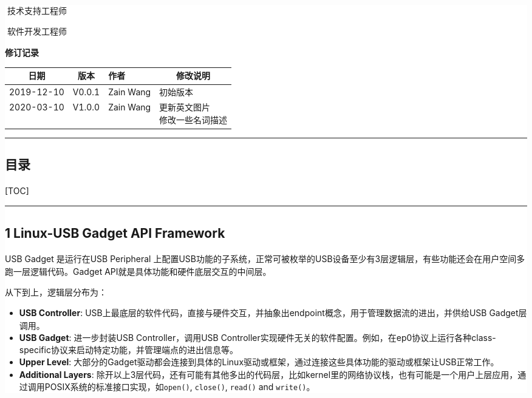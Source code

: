 ​        技术支持工程师

​        软件开发工程师

 **修订记录**

| **日期**   | **版本** | **作者**  | **修改说明**                     |
| ---------- | -------- | :-------- | -------------------------------- |
| 2019-12-10 | V0.0.1   | Zain Wang | 初始版本                         |
| 2020-03-10 | V1.0.0   | Zain Wang | 更新英文图片<br>修改一些名词描述 |

---

## **目录**

[TOC]

---

## **1 Linux-USB Gadget API Framework**

USB Gadget 是运行在USB Peripheral 上配置USB功能的子系统，正常可被枚举的USB设备至少有3层逻辑层，有些功能还会在用户空间多跑一层逻辑代码。Gadget API就是具体功能和硬件底层交互的中间层。

从下到上，逻辑层分布为：

- **USB Controller**: USB上最底层的软件代码，直接与硬件交互，并抽象出endpoint概念，用于管理数据流的进出，并供给USB Gadget层调用。
- **USB Gadget**: 进一步封装USB Controller，调用USB Controller实现硬件无关的软件配置。例如，在ep0协议上运行各种class-specific协议来启动特定功能，并管理端点的进出信息等。
- **Upper Level**: 大部分的Gadget驱动都会连接到具体的Linux驱动或框架，通过连接这些具体功能的驱动或框架让USB正常工作。
- **Additional Layers**: 除开以上3层代码，还有可能有其他多出的代码层，比如kernel里的网络协议栈，也有可能是一个用户上层应用，通过调用POSIX系统的标准接口实现，如`open()`, `close()`, `read()` and `write()`。
